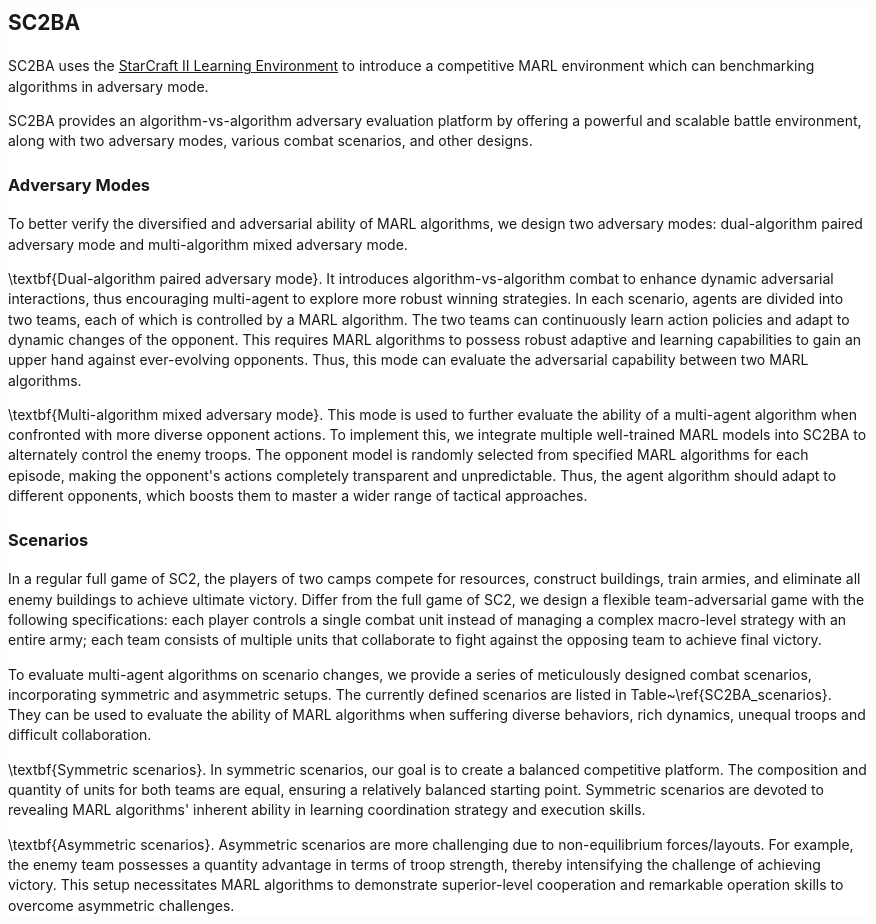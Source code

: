 ## SC2BA

SC2BA uses the [StarCraft II Learning Environment](https://github.com/deepmind/pysc2) to introduce a competitive MARL environment which can benchmarking algorithms in adversary mode.

SC2BA provides an algorithm-vs-algorithm adversary evaluation platform by offering a powerful and scalable battle environment, along with two adversary modes, various combat scenarios, and other designs.

### Adversary Modes

To better verify the diversified and adversarial ability of MARL algorithms, we design two adversary modes: dual-algorithm paired adversary mode and multi-algorithm mixed adversary mode.

\textbf{Dual-algorithm paired adversary mode}. It introduces algorithm-vs-algorithm combat to enhance dynamic adversarial interactions, thus encouraging multi-agent to explore more robust winning strategies. In each scenario, agents are divided into two teams, each of which is controlled by a MARL algorithm. The two teams can continuously learn action policies and adapt to dynamic changes of the opponent. This requires MARL algorithms to possess robust adaptive and learning capabilities to gain an upper hand against ever-evolving opponents. Thus, this mode can evaluate the adversarial capability between two MARL algorithms.


\textbf{Multi-algorithm mixed adversary mode}. This mode is used to further evaluate the ability of a multi-agent algorithm when confronted with more diverse opponent actions. To implement this, we integrate multiple well-trained MARL models into SC2BA to alternately control the enemy troops. The opponent model is randomly selected from specified MARL algorithms for each episode, making the opponent's actions completely transparent and unpredictable. Thus, the agent algorithm should adapt to different opponents, which boosts them to master a wider range of tactical approaches. 

### Scenarios

In a regular full game of SC2, the players of two camps compete for resources, construct buildings, train armies, and eliminate all enemy buildings to achieve ultimate victory. Differ from the full game of SC2, we design a flexible team-adversarial game with the following specifications: each player controls a single combat unit instead of managing a complex macro-level strategy with an entire army; each team consists of multiple units that collaborate to fight against the opposing team to achieve final victory.

To evaluate multi-agent algorithms on scenario changes, we provide a series of meticulously designed combat scenarios, incorporating symmetric and asymmetric setups. The currently defined scenarios are listed in Table~\ref{SC2BA_scenarios}. They can be used to evaluate the ability of MARL algorithms when suffering diverse behaviors, rich dynamics, unequal troops and difficult collaboration. 

\textbf{Symmetric scenarios}. In symmetric scenarios, our goal is to create a balanced competitive platform. The composition and quantity of units for both teams are equal, ensuring a relatively balanced starting point. Symmetric scenarios are devoted to revealing MARL algorithms' inherent ability in learning coordination strategy and execution skills. 

\textbf{Asymmetric scenarios}. Asymmetric scenarios are more challenging due to non-equilibrium forces/layouts. For example, the enemy team possesses a quantity advantage in terms of troop strength, thereby intensifying the challenge of achieving victory. This setup necessitates MARL algorithms to demonstrate superior-level cooperation and remarkable operation skills to overcome asymmetric challenges.
